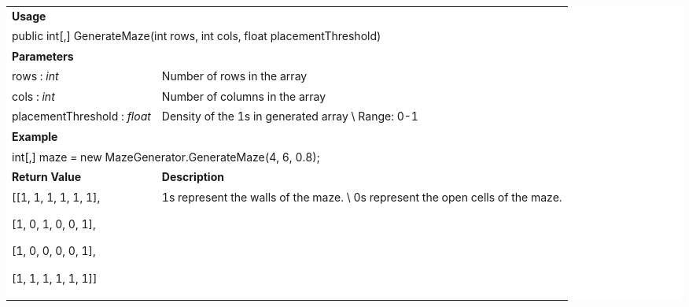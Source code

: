 
<table>
  <tr>
   <td><strong>Usage</strong>
   </td>
   <td>
   </td>
  </tr>
  <tr>
   <td colspan="2" >public int[,] GenerateMaze(int rows, int cols, float placementThreshold)
   </td>
  </tr>
  <tr>
   <td><strong>Parameters</strong>
   </td>
   <td>
   </td>
  </tr>
  <tr>
   <td>rows : <em>int</em>
   </td>
   <td>Number of rows in the array
   </td>
  </tr>
  <tr>
   <td>cols : <em>int</em>
   </td>
   <td>Number of columns in the array
   </td>
  </tr>
  <tr>
   <td>placementThreshold : <em>float</em>
   </td>
   <td>Density of the 1s in generated array \
Range: 0-1
   </td>
  </tr>
  <tr>
   <td><strong>Example</strong>
   </td>
   <td>
   </td>
  </tr>
  <tr>
   <td colspan="2" >int[,] maze = new MazeGenerator.GenerateMaze(4, 6, 0.8);
   </td>
  </tr>
  <tr>
   <td><strong>Return Value</strong>
   </td>
   <td><strong>Description</strong>
   </td>
  </tr>
  <tr>
   <td>[[1, 1, 1, 1, 1, 1],
<p>
 [1, 0, 1, 0, 0, 1],
<p>
 [1, 0, 0, 0, 0, 1],
<p>
 [1, 1, 1, 1, 1, 1]]
   </td>
   <td>1s represent the walls of the maze. \
0s represent the open cells of the maze.